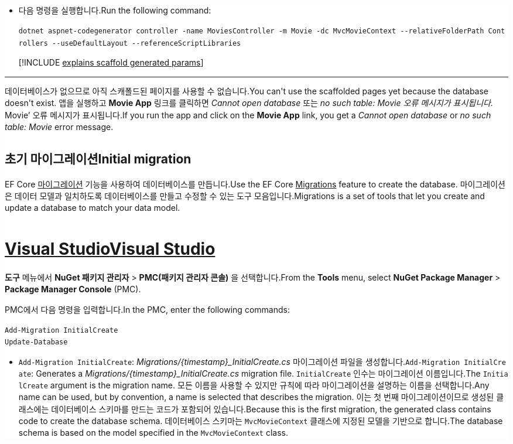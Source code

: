 * <span data-ttu-id="d8daf-375">다음 명령을 실행합니다.</span><span class="sxs-lookup"><span data-stu-id="d8daf-375">Run the following command:</span></span>

  ```dotnetcli
  dotnet aspnet-codegenerator controller -name MoviesController -m Movie -dc MvcMovieContext --relativeFolderPath Controllers --useDefaultLayout --referenceScriptLibraries
  ```

  [!INCLUDE [explains scaffold generated params](~/includes/mvc-intro/model4.md)]

---



<span data-ttu-id="d8daf-376">데이터베이스가 없으므로 아직 스캐폴드된 페이지를 사용할 수 없습니다.</span><span class="sxs-lookup"><span data-stu-id="d8daf-376">You can't use the scaffolded pages yet because the database doesn't exist.</span></span> <span data-ttu-id="d8daf-377">앱을 실행하고 **Movie App** 링크를 클릭하면 *Cannot open database* 또는 *no such table: Movie 오류 메시지가 표시됩니다.* Movie’ 오류 메시지가 표시됩니다.</span><span class="sxs-lookup"><span data-stu-id="d8daf-377">If you run the app and click on the **Movie App** link, you get a *Cannot open database* or *no such table: Movie* error message.</span></span>

<a name="migration"></a>

## <a name="initial-migration"></a><span data-ttu-id="d8daf-378">초기 마이그레이션</span><span class="sxs-lookup"><span data-stu-id="d8daf-378">Initial migration</span></span>

<span data-ttu-id="d8daf-379">EF Core [마이그레이션](xref:data/ef-mvc/migrations) 기능을 사용하여 데이터베이스를 만듭니다.</span><span class="sxs-lookup"><span data-stu-id="d8daf-379">Use the EF Core [Migrations](xref:data/ef-mvc/migrations) feature to create the database.</span></span> <span data-ttu-id="d8daf-380">마이그레이션은 데이터 모델과 일치하도록 데이터베이스를 만들고 수정할 수 있는 도구 모음입니다.</span><span class="sxs-lookup"><span data-stu-id="d8daf-380">Migrations is a set of tools that let you create and update a database to match your data model.</span></span>

# <a name="visual-studio"></a>[<span data-ttu-id="d8daf-381">Visual Studio</span><span class="sxs-lookup"><span data-stu-id="d8daf-381">Visual Studio</span></span>](#tab/visual-studio)

<span data-ttu-id="d8daf-382">**도구** 메뉴에서 **NuGet 패키지 관리자** > **PMC(패키지 관리자 콘솔)** 을 선택합니다.</span><span class="sxs-lookup"><span data-stu-id="d8daf-382">From the **Tools** menu, select **NuGet Package Manager** > **Package Manager Console** (PMC).</span></span>

<span data-ttu-id="d8daf-383">PMC에서 다음 명령을 입력합니다.</span><span class="sxs-lookup"><span data-stu-id="d8daf-383">In the PMC, enter the following commands:</span></span>

```powershell
Add-Migration InitialCreate
Update-Database
```

* <span data-ttu-id="d8daf-384">`Add-Migration InitialCreate`: *Migrations/{timestamp}_InitialCreate.cs* 마이그레이션 파일을 생성합니다.</span><span class="sxs-lookup"><span data-stu-id="d8daf-384">`Add-Migration InitialCreate`: Generates a *Migrations/{timestamp}_InitialCreate.cs* migration file.</span></span> <span data-ttu-id="d8daf-385">`InitialCreate` 인수는 마이그레이션 이름입니다.</span><span class="sxs-lookup"><span data-stu-id="d8daf-385">The `InitialCreate` argument is the migration name.</span></span> <span data-ttu-id="d8daf-386">모든 이름을 사용할 수 있지만 규칙에 따라 마이그레이션을 설명하는 이름을 선택합니다.</span><span class="sxs-lookup"><span data-stu-id="d8daf-386">Any name can be used, but by convention, a name is selected that describes the migration.</span></span> <span data-ttu-id="d8daf-387">이는 첫 번째 마이그레이션이므로 생성된 클래스에는 데이터베이스 스키마를 만드는 코드가 포함되어 있습니다.</span><span class="sxs-lookup"><span data-stu-id="d8daf-387">Because this is the first migration, the generated class contains code to create the database schema.</span></span> <span data-ttu-id="d8daf-388">데이터베이스 스키마는 `MvcMovieContext` 클래스에 지정된 모델을 기반으로 합니다.</span><span class="sxs-lookup"><span data-stu-id="d8daf-388">The database schema is based on the model specified in the `MvcMovieContext` class.</span></span>
